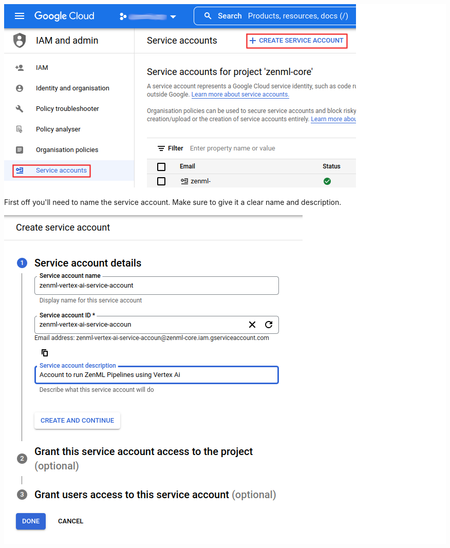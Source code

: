 ![Enable Service Account 1](../assets/posts/vertex/GCP_Service0.png)

First off you'll need to name the service account. Make sure to give it a
clear name and description.

![Enable Service Account 2](../assets/posts/vertex/GCP_Service1.png)
